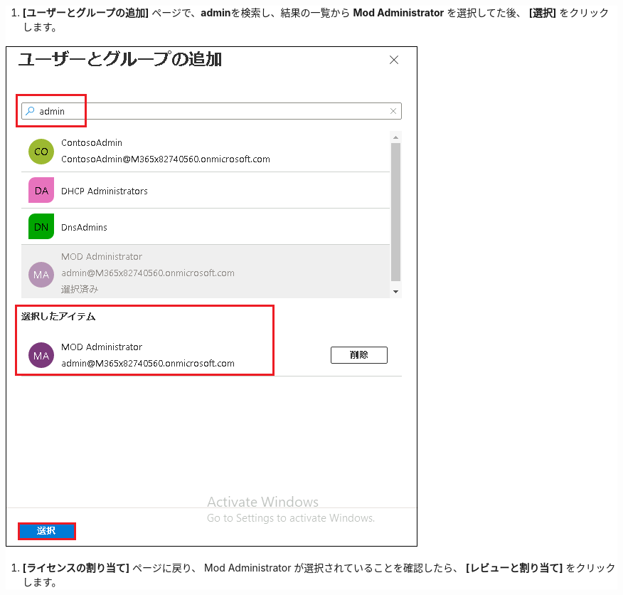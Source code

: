 1.  **[ユーザーとグループの追加]** ページで、**admin**を検索し、結果の一覧から **Mod Administrator** を選択してた後、  **[選択]** をクリックします。

   ![AZ-800_Lab2_53](./media/AZ-800_Lab2_53.png)

1. **[ライセンスの割り当て]** ページに戻り、 Mod Administrator が選択されていることを確認したら、 **[レビューと割り当て]** をクリックします。
